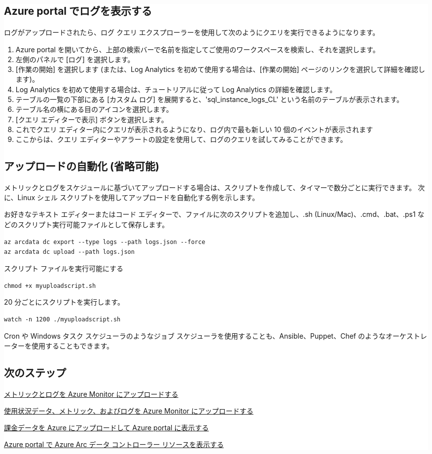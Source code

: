 ## <a name="view-your-logs-in-azure-portal"></a>Azure portal でログを表示する

ログがアップロードされたら、ログ クエリ エクスプローラーを使用して次のようにクエリを実行できるようになります。

1. Azure portal を開いてから、上部の検索バーで名前を指定してご使用のワークスペースを検索し、それを選択します。
2. 左側のパネルで [ログ] を選択します。
3. [作業の開始] を選択します (または、Log Analytics を初めて使用する場合は、[作業の開始] ページのリンクを選択して詳細を確認します)。
4. Log Analytics を初めて使用する場合は、チュートリアルに従って Log Analytics の詳細を確認します。
5. テーブルの一覧の下部にある [カスタム ログ] を展開すると、'sql_instance_logs_CL' という名前のテーブルが表示されます。
6. テーブル名の横にある目のアイコンを選択します。
7. [クエリ エディターで表示] ボタンを選択します。
8. これでクエリ エディター内にクエリが表示されるようになり、ログ内で最も新しい 10 個のイベントが表示されます
9. ここからは、クエリ エディターやアラートの設定を使用して、ログのクエリを試してみることができます。

## <a name="automating-uploads-optional"></a>アップロードの自動化 (省略可能)

メトリックとログをスケジュールに基づいてアップロードする場合は、スクリプトを作成して、タイマーで数分ごとに実行できます。 次に、Linux シェル スクリプトを使用してアップロードを自動化する例を示します。

お好きなテキスト エディターまたはコード エディターで、ファイルに次のスクリプトを追加し、.sh (Linux/Mac)、.cmd、.bat、.ps1 などのスクリプト実行可能ファイルとして保存します。

```azurecli
az arcdata dc export --type logs --path logs.json --force
az arcdata dc upload --path logs.json
```

スクリプト ファイルを実行可能にする

```console
chmod +x myuploadscript.sh
```

20 分ごとにスクリプトを実行します。

```console
watch -n 1200 ./myuploadscript.sh
```

Cron や Windows タスク スケジューラのようなジョブ スケジューラを使用することも、Ansible、Puppet、Chef のようなオーケストレーターを使用することもできます。

## <a name="next-steps"></a>次のステップ

[メトリックとログを Azure Monitor にアップロードする](upload-metrics.md)

[使用状況データ、メトリック、およびログを Azure Monitor にアップロードする](upload-usage-data.md)

[課金データを Azure にアップロードして Azure portal に表示する](view-billing-data-in-azure.md)

[Azure portal で Azure Arc データ コントローラー リソースを表示する](view-data-controller-in-azure-portal.md)

